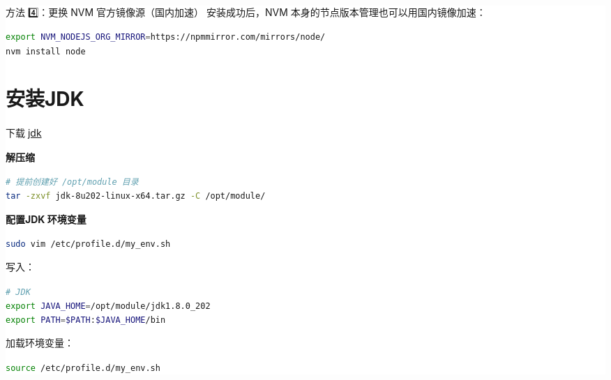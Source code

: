 方法 4️⃣：更换 NVM 官方镜像源（国内加速）
安装成功后，NVM 本身的节点版本管理也可以用国内镜像加速：

```bash
export NVM_NODEJS_ORG_MIRROR=https://npmmirror.com/mirrors/node/
nvm install node
```

# 安装JDK

下载 [jdk](https://www.oracle.com/hk/java/technologies/javase/javase8-archive-downloads.html)

**解压缩**

```bash
# 提前创建好 /opt/module 目录
tar -zxvf jdk-8u202-linux-x64.tar.gz -C /opt/module/
```

**配置JDK 环境变量**

```bash
sudo vim /etc/profile.d/my_env.sh
```

写入：

```bash
# JDK
export JAVA_HOME=/opt/module/jdk1.8.0_202
export PATH=$PATH:$JAVA_HOME/bin
```

加载环境变量：

```bash
source /etc/profile.d/my_env.sh
```

